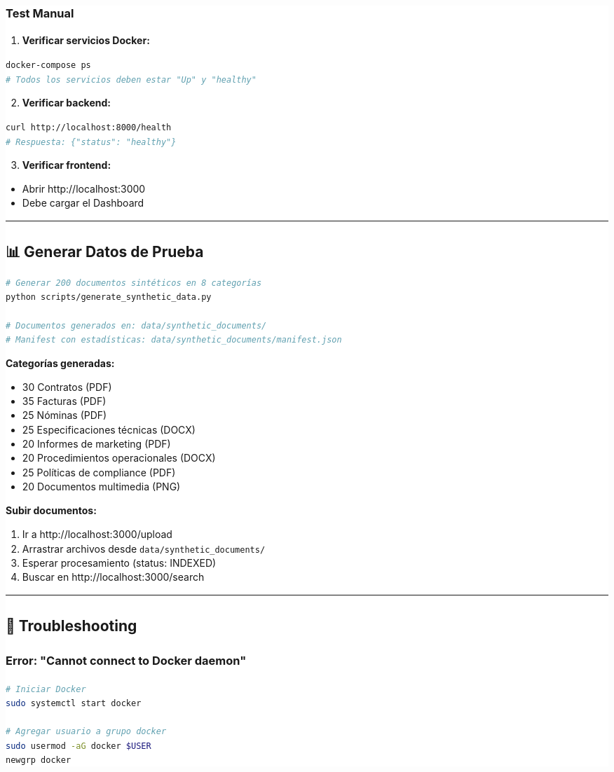 ### Test Manual

1. **Verificar servicios Docker:**
```bash
docker-compose ps
# Todos los servicios deben estar "Up" y "healthy"
```

2. **Verificar backend:**
```bash
curl http://localhost:8000/health
# Respuesta: {"status": "healthy"}
```

3. **Verificar frontend:**
- Abrir http://localhost:3000
- Debe cargar el Dashboard

---

## 📊 Generar Datos de Prueba

```bash
# Generar 200 documentos sintéticos en 8 categorías
python scripts/generate_synthetic_data.py

# Documentos generados en: data/synthetic_documents/
# Manifest con estadísticas: data/synthetic_documents/manifest.json
```

**Categorías generadas:**
- 30 Contratos (PDF)
- 35 Facturas (PDF)
- 25 Nóminas (PDF)
- 25 Especificaciones técnicas (DOCX)
- 20 Informes de marketing (PDF)
- 20 Procedimientos operacionales (DOCX)
- 25 Políticas de compliance (PDF)
- 20 Documentos multimedia (PNG)

**Subir documentos:**
1. Ir a http://localhost:3000/upload
2. Arrastrar archivos desde `data/synthetic_documents/`
3. Esperar procesamiento (status: INDEXED)
4. Buscar en http://localhost:3000/search

---

## 🔧 Troubleshooting

### Error: "Cannot connect to Docker daemon"
```bash
# Iniciar Docker
sudo systemctl start docker

# Agregar usuario a grupo docker
sudo usermod -aG docker $USER
newgrp docker
```
